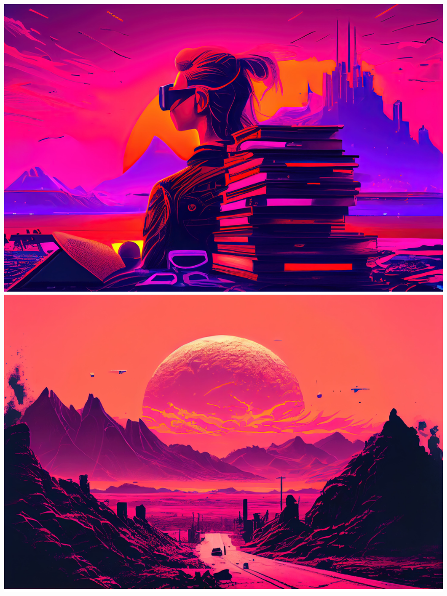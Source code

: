 <img src="media/b9759f27/learning-platform-business-learning-02.jpg" loading="lazy"><br>
<img src="media/142fd39a/learning-platform-business-landscape.jpg" loading="lazy"><br>